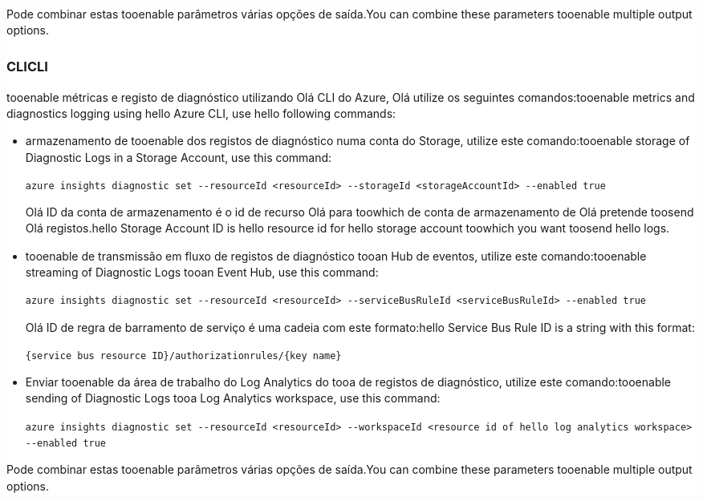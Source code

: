 <span data-ttu-id="626a0-142">Pode combinar estas tooenable parâmetros várias opções de saída.</span><span class="sxs-lookup"><span data-stu-id="626a0-142">You can combine these parameters tooenable multiple output options.</span></span>

### <a name="cli"></a><span data-ttu-id="626a0-143">CLI</span><span class="sxs-lookup"><span data-stu-id="626a0-143">CLI</span></span>

<span data-ttu-id="626a0-144">tooenable métricas e registo de diagnóstico utilizando Olá CLI do Azure, Olá utilize os seguintes comandos:</span><span class="sxs-lookup"><span data-stu-id="626a0-144">tooenable metrics and diagnostics logging using hello Azure CLI, use hello following commands:</span></span>

- <span data-ttu-id="626a0-145">armazenamento de tooenable dos registos de diagnóstico numa conta do Storage, utilize este comando:</span><span class="sxs-lookup"><span data-stu-id="626a0-145">tooenable storage of Diagnostic Logs in a Storage Account, use this command:</span></span>

   ```azurecli-interactive
   azure insights diagnostic set --resourceId <resourceId> --storageId <storageAccountId> --enabled true
   ```

   <span data-ttu-id="626a0-146">Olá ID da conta de armazenamento é o id de recurso Olá para toowhich de conta de armazenamento de Olá pretende toosend Olá registos.</span><span class="sxs-lookup"><span data-stu-id="626a0-146">hello Storage Account ID is hello resource id for hello storage account toowhich you want toosend hello logs.</span></span>

- <span data-ttu-id="626a0-147">tooenable de transmissão em fluxo de registos de diagnóstico tooan Hub de eventos, utilize este comando:</span><span class="sxs-lookup"><span data-stu-id="626a0-147">tooenable streaming of Diagnostic Logs tooan Event Hub, use this command:</span></span>

   ```azurecli-interactive
   azure insights diagnostic set --resourceId <resourceId> --serviceBusRuleId <serviceBusRuleId> --enabled true
   ```

   <span data-ttu-id="626a0-148">Olá ID de regra de barramento de serviço é uma cadeia com este formato:</span><span class="sxs-lookup"><span data-stu-id="626a0-148">hello Service Bus Rule ID is a string with this format:</span></span>

   ```azurecli-interactive
   {service bus resource ID}/authorizationrules/{key name}
   ```

- <span data-ttu-id="626a0-149">Enviar tooenable da área de trabalho do Log Analytics do tooa de registos de diagnóstico, utilize este comando:</span><span class="sxs-lookup"><span data-stu-id="626a0-149">tooenable sending of Diagnostic Logs tooa Log Analytics workspace, use this command:</span></span>

   ```azurecli-interactive
   azure insights diagnostic set --resourceId <resourceId> --workspaceId <resource id of hello log analytics workspace> --enabled true
   ```

<span data-ttu-id="626a0-150">Pode combinar estas tooenable parâmetros várias opções de saída.</span><span class="sxs-lookup"><span data-stu-id="626a0-150">You can combine these parameters tooenable multiple output options.</span></span>
